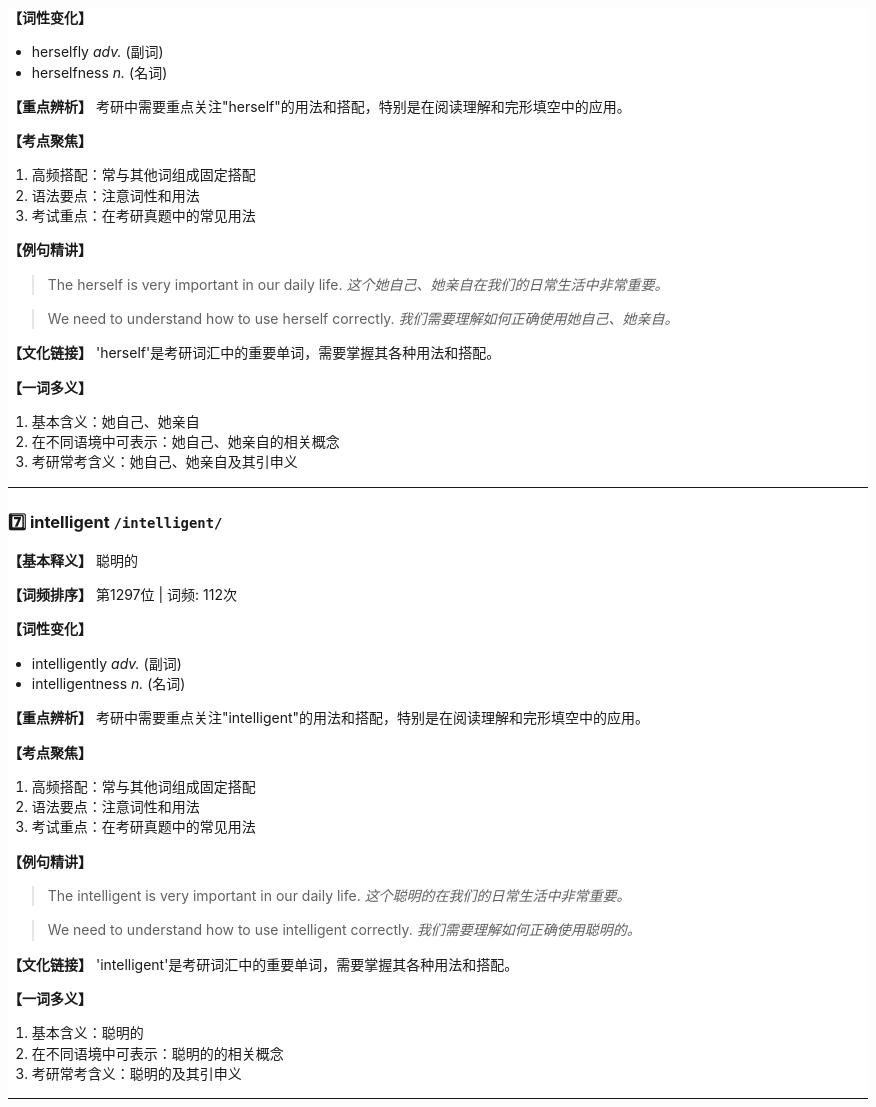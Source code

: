 **【词性变化】**
- herselfly *adv.* (副词)
- herselfness *n.* (名词)

**【重点辨析】**
考研中需要重点关注"herself"的用法和搭配，特别是在阅读理解和完形填空中的应用。

**【考点聚焦】**
1. 高频搭配：常与其他词组成固定搭配
2. 语法要点：注意词性和用法
3. 考试重点：在考研真题中的常见用法

**【例句精讲】**
> The herself is very important in our daily life.
> *这个她自己、她亲自在我们的日常生活中非常重要。*

> We need to understand how to use herself correctly.
> *我们需要理解如何正确使用她自己、她亲自。*

**【文化链接】**
'herself'是考研词汇中的重要单词，需要掌握其各种用法和搭配。

**【一词多义】**
1. 基本含义：她自己、她亲自
2. 在不同语境中可表示：她自己、她亲自的相关概念
3. 考研常考含义：她自己、她亲自及其引申义

---
### 7️⃣ intelligent `/intelligent/`

**【基本释义】** 聪明的

**【词频排序】** 第1297位 | 词频: 112次

**【词性变化】**
- intelligently *adv.* (副词)
- intelligentness *n.* (名词)

**【重点辨析】**
考研中需要重点关注"intelligent"的用法和搭配，特别是在阅读理解和完形填空中的应用。

**【考点聚焦】**
1. 高频搭配：常与其他词组成固定搭配
2. 语法要点：注意词性和用法
3. 考试重点：在考研真题中的常见用法

**【例句精讲】**
> The intelligent is very important in our daily life.
> *这个聪明的在我们的日常生活中非常重要。*

> We need to understand how to use intelligent correctly.
> *我们需要理解如何正确使用聪明的。*

**【文化链接】**
'intelligent'是考研词汇中的重要单词，需要掌握其各种用法和搭配。

**【一词多义】**
1. 基本含义：聪明的
2. 在不同语境中可表示：聪明的的相关概念
3. 考研常考含义：聪明的及其引申义

---